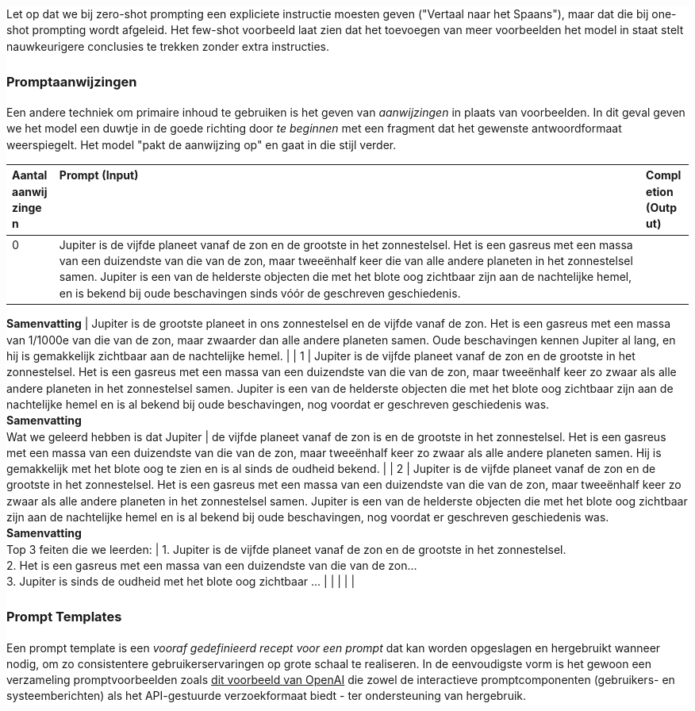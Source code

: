 Let op dat we bij zero-shot prompting een expliciete instructie moesten geven ("Vertaal naar het Spaans"), maar dat die bij one-shot prompting wordt afgeleid. Het few-shot voorbeeld laat zien dat het toevoegen van meer voorbeelden het model in staat stelt nauwkeurigere conclusies te trekken zonder extra instructies.

### Promptaanwijzingen

Een andere techniek om primaire inhoud te gebruiken is het geven van _aanwijzingen_ in plaats van voorbeelden. In dit geval geven we het model een duwtje in de goede richting door _te beginnen_ met een fragment dat het gewenste antwoordformaat weerspiegelt. Het model "pakt de aanwijzing op" en gaat in die stijl verder.

| Aantal aanwijzingen | Prompt (Input)                                                                                                                                                                                                                                                                                                                                                                                                                                               | Completion (Output)                                                                                                                                                                                                                                                                                       |
| :------------------ | :----------------------------------------------------------------------------------------------------------------------------------------------------------------------------------------------------------------------------------------------------------------------------------------------------------------------------------------------------------------------------------------------------------------------------------------------------------- | :-------------------------------------------------------------------------------------------------------------------------------------------------------------------------------------------------------------------------------------------------------------------------------------------------------- |
| 0                   | Jupiter is de vijfde planeet vanaf de zon en de grootste in het zonnestelsel. Het is een gasreus met een massa van een duizendste van die van de zon, maar tweeënhalf keer die van alle andere planeten in het zonnestelsel samen. Jupiter is een van de helderste objecten die met het blote oog zichtbaar zijn aan de nachtelijke hemel, en is bekend bij oude beschavingen sinds vóór de geschreven geschiedenis.

**Samenvatting**                                       | Jupiter is de grootste planeet in ons zonnestelsel en de vijfde vanaf de zon. Het is een gasreus met een massa van 1/1000e van die van de zon, maar zwaarder dan alle andere planeten samen. Oude beschavingen kennen Jupiter al lang, en hij is gemakkelijk zichtbaar aan de nachtelijke hemel. |
| 1              | Jupiter is de vijfde planeet vanaf de zon en de grootste in het zonnestelsel. Het is een gasreus met een massa van een duizendste van die van de zon, maar tweeënhalf keer zo zwaar als alle andere planeten in het zonnestelsel samen. Jupiter is een van de helderste objecten die met het blote oog zichtbaar zijn aan de nachtelijke hemel en is al bekend bij oude beschavingen, nog voordat er geschreven geschiedenis was. <br/>**Samenvatting** <br/> Wat we geleerd hebben is dat Jupiter | de vijfde planeet vanaf de zon is en de grootste in het zonnestelsel. Het is een gasreus met een massa van een duizendste van die van de zon, maar tweeënhalf keer zo zwaar als alle andere planeten samen. Hij is gemakkelijk met het blote oog te zien en is al sinds de oudheid bekend.                        |
| 2              | Jupiter is de vijfde planeet vanaf de zon en de grootste in het zonnestelsel. Het is een gasreus met een massa van een duizendste van die van de zon, maar tweeënhalf keer zo zwaar als alle andere planeten in het zonnestelsel samen. Jupiter is een van de helderste objecten die met het blote oog zichtbaar zijn aan de nachtelijke hemel en is al bekend bij oude beschavingen, nog voordat er geschreven geschiedenis was. <br/>**Samenvatting** <br/> Top 3 feiten die we leerden:         | 1. Jupiter is de vijfde planeet vanaf de zon en de grootste in het zonnestelsel. <br/> 2. Het is een gasreus met een massa van een duizendste van die van de zon...<br/> 3. Jupiter is sinds de oudheid met het blote oog zichtbaar ...                                                                       |
|                |                                                                                                                                                                                                                                                                                                                                                                                                                                                              |                                                                                                                                                                                                                                                                                                           |

### Prompt Templates

Een prompt template is een _vooraf gedefinieerd recept voor een prompt_ dat kan worden opgeslagen en hergebruikt wanneer nodig, om zo consistentere gebruikerservaringen op grote schaal te realiseren. In de eenvoudigste vorm is het gewoon een verzameling promptvoorbeelden zoals [dit voorbeeld van OpenAI](https://platform.openai.com/examples?WT.mc_id=academic-105485-koreyst) die zowel de interactieve promptcomponenten (gebruikers- en systeemberichten) als het API-gestuurde verzoekformaat biedt - ter ondersteuning van hergebruik.

